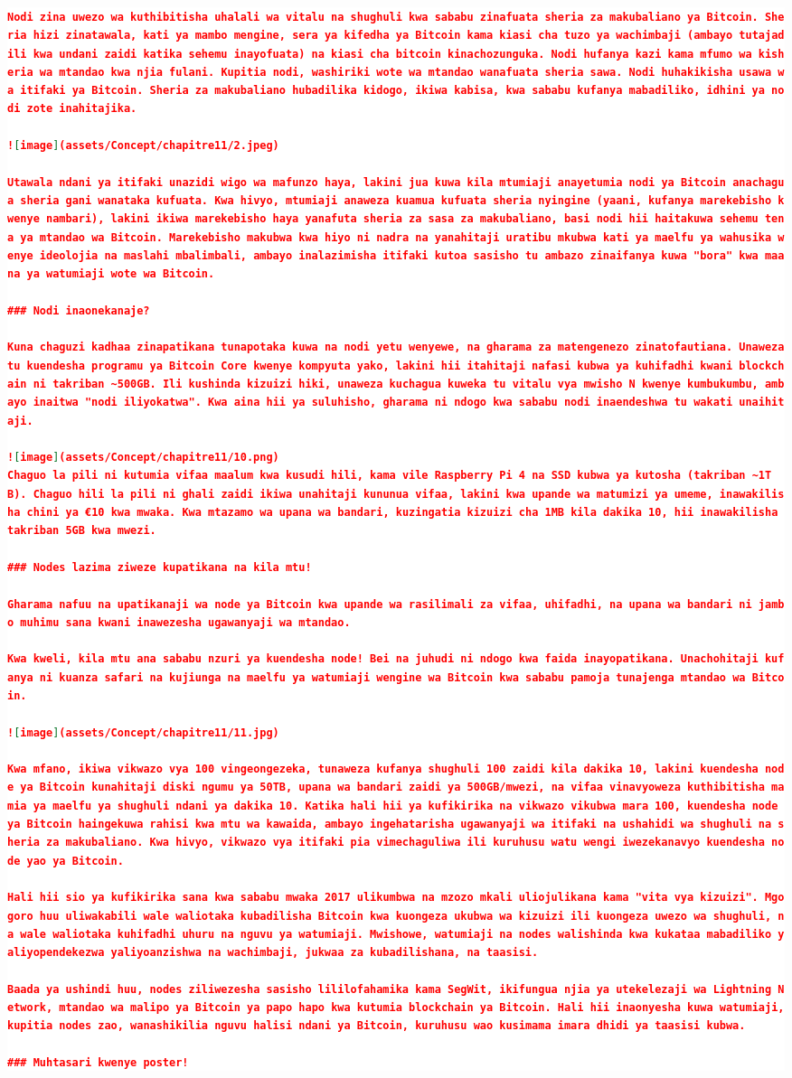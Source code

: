 ```json
Nodi zina uwezo wa kuthibitisha uhalali wa vitalu na shughuli kwa sababu zinafuata sheria za makubaliano ya Bitcoin. Sheria hizi zinatawala, kati ya mambo mengine, sera ya kifedha ya Bitcoin kama kiasi cha tuzo ya wachimbaji (ambayo tutajadili kwa undani zaidi katika sehemu inayofuata) na kiasi cha bitcoin kinachozunguka. Nodi hufanya kazi kama mfumo wa kisheria wa mtandao kwa njia fulani. Kupitia nodi, washiriki wote wa mtandao wanafuata sheria sawa. Nodi huhakikisha usawa wa itifaki ya Bitcoin. Sheria za makubaliano hubadilika kidogo, ikiwa kabisa, kwa sababu kufanya mabadiliko, idhini ya nodi zote inahitajika.

![image](assets/Concept/chapitre11/2.jpeg)

Utawala ndani ya itifaki unazidi wigo wa mafunzo haya, lakini jua kuwa kila mtumiaji anayetumia nodi ya Bitcoin anachagua sheria gani wanataka kufuata. Kwa hivyo, mtumiaji anaweza kuamua kufuata sheria nyingine (yaani, kufanya marekebisho kwenye nambari), lakini ikiwa marekebisho haya yanafuta sheria za sasa za makubaliano, basi nodi hii haitakuwa sehemu tena ya mtandao wa Bitcoin. Marekebisho makubwa kwa hiyo ni nadra na yanahitaji uratibu mkubwa kati ya maelfu ya wahusika wenye ideolojia na maslahi mbalimbali, ambayo inalazimisha itifaki kutoa sasisho tu ambazo zinaifanya kuwa "bora" kwa maana ya watumiaji wote wa Bitcoin.

### Nodi inaonekanaje?

Kuna chaguzi kadhaa zinapatikana tunapotaka kuwa na nodi yetu wenyewe, na gharama za matengenezo zinatofautiana. Unaweza tu kuendesha programu ya Bitcoin Core kwenye kompyuta yako, lakini hii itahitaji nafasi kubwa ya kuhifadhi kwani blockchain ni takriban ~500GB. Ili kushinda kizuizi hiki, unaweza kuchagua kuweka tu vitalu vya mwisho N kwenye kumbukumbu, ambayo inaitwa "nodi iliyokatwa". Kwa aina hii ya suluhisho, gharama ni ndogo kwa sababu nodi inaendeshwa tu wakati unaihitaji.

![image](assets/Concept/chapitre11/10.png)
Chaguo la pili ni kutumia vifaa maalum kwa kusudi hili, kama vile Raspberry Pi 4 na SSD kubwa ya kutosha (takriban ~1TB). Chaguo hili la pili ni ghali zaidi ikiwa unahitaji kununua vifaa, lakini kwa upande wa matumizi ya umeme, inawakilisha chini ya €10 kwa mwaka. Kwa mtazamo wa upana wa bandari, kuzingatia kizuizi cha 1MB kila dakika 10, hii inawakilisha takriban 5GB kwa mwezi.

### Nodes lazima ziweze kupatikana na kila mtu!

Gharama nafuu na upatikanaji wa node ya Bitcoin kwa upande wa rasilimali za vifaa, uhifadhi, na upana wa bandari ni jambo muhimu sana kwani inawezesha ugawanyaji wa mtandao.

Kwa kweli, kila mtu ana sababu nzuri ya kuendesha node! Bei na juhudi ni ndogo kwa faida inayopatikana. Unachohitaji kufanya ni kuanza safari na kujiunga na maelfu ya watumiaji wengine wa Bitcoin kwa sababu pamoja tunajenga mtandao wa Bitcoin.

![image](assets/Concept/chapitre11/11.jpg)

Kwa mfano, ikiwa vikwazo vya 100 vingeongezeka, tunaweza kufanya shughuli 100 zaidi kila dakika 10, lakini kuendesha node ya Bitcoin kunahitaji diski ngumu ya 50TB, upana wa bandari zaidi ya 500GB/mwezi, na vifaa vinavyoweza kuthibitisha mamia ya maelfu ya shughuli ndani ya dakika 10. Katika hali hii ya kufikirika na vikwazo vikubwa mara 100, kuendesha node ya Bitcoin haingekuwa rahisi kwa mtu wa kawaida, ambayo ingehatarisha ugawanyaji wa itifaki na ushahidi wa shughuli na sheria za makubaliano. Kwa hivyo, vikwazo vya itifaki pia vimechaguliwa ili kuruhusu watu wengi iwezekanavyo kuendesha node yao ya Bitcoin.

Hali hii sio ya kufikirika sana kwa sababu mwaka 2017 ulikumbwa na mzozo mkali uliojulikana kama "vita vya kizuizi". Mgogoro huu uliwakabili wale waliotaka kubadilisha Bitcoin kwa kuongeza ukubwa wa kizuizi ili kuongeza uwezo wa shughuli, na wale waliotaka kuhifadhi uhuru na nguvu ya watumiaji. Mwishowe, watumiaji na nodes walishinda kwa kukataa mabadiliko yaliyopendekezwa yaliyoanzishwa na wachimbaji, jukwaa za kubadilishana, na taasisi.

Baada ya ushindi huu, nodes ziliwezesha sasisho lililofahamika kama SegWit, ikifungua njia ya utekelezaji wa Lightning Network, mtandao wa malipo ya Bitcoin ya papo hapo kwa kutumia blockchain ya Bitcoin. Hali hii inaonyesha kuwa watumiaji, kupitia nodes zao, wanashikilia nguvu halisi ndani ya Bitcoin, kuruhusu wao kusimama imara dhidi ya taasisi kubwa.

### Muhtasari kwenye poster!
```